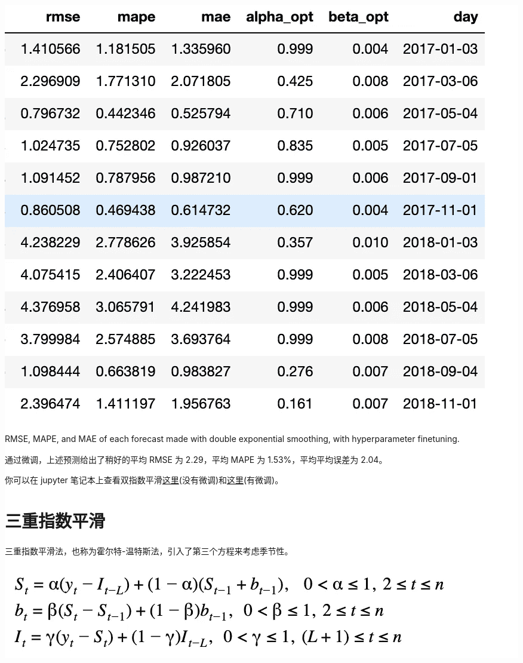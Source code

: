 ![](img/a8d296d26f78b89f17ef73245888d919.png)

RMSE, MAPE, and MAE of each forecast made with double exponential smoothing, with hyperparameter finetuning.

通过微调，上述预测给出了稍好的平均 RMSE 为 2.29，平均 MAPE 为 1.53%，平均平均误差为 2.04。

你可以在 jupyter 笔记本上查看双指数平滑[这里](https://github.com/NGYB/Stocks/blob/master/StockPricePrediction_fh21/StockPricePrediction_v4_DExpSmoothing.ipynb)(没有微调)和[这里](https://github.com/NGYB/Stocks/blob/master/StockPricePrediction_fh21/StockPricePrediction_v4a_DExpSmoothing_finetune.ipynb)(有微调)。

# 三重指数平滑

三重指数平滑法，也称为霍尔特-温特斯法，引入了第三个方程来考虑季节性。

![](img/c689cdcd6a3302fcca68f5a17291be09.png)
